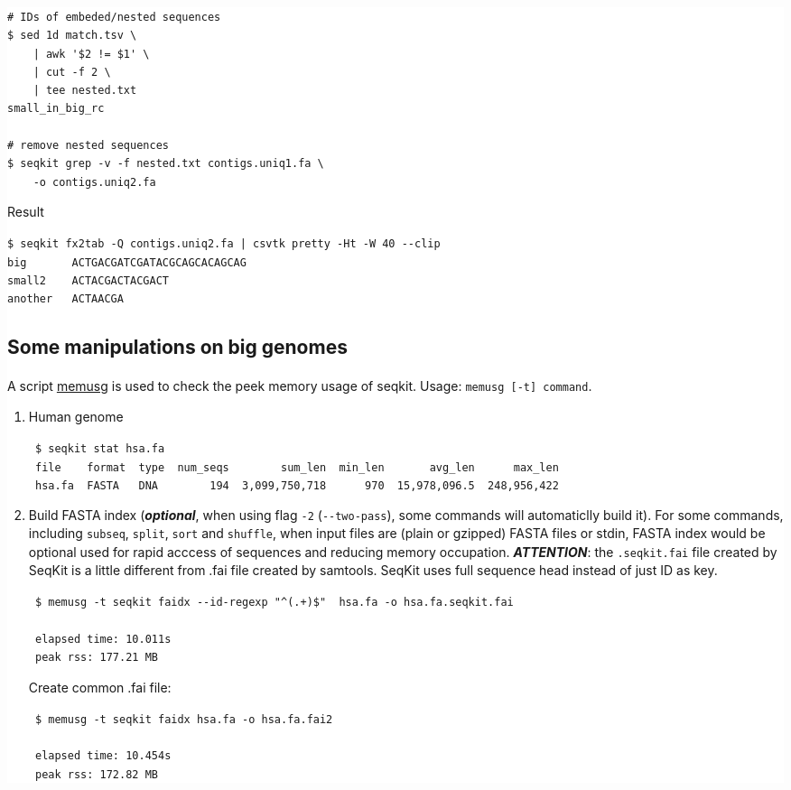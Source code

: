     # IDs of embeded/nested sequences
    $ sed 1d match.tsv \
        | awk '$2 != $1' \
        | cut -f 2 \
        | tee nested.txt
    small_in_big_rc

    # remove nested sequences
    $ seqkit grep -v -f nested.txt contigs.uniq1.fa \
        -o contigs.uniq2.fa

Result

    $ seqkit fx2tab -Q contigs.uniq2.fa | csvtk pretty -Ht -W 40 --clip
    big       ACTGACGATCGATACGCAGCACAGCAG
    small2    ACTACGACTACGACT
    another   ACTAACGA


## Some manipulations on big genomes

A script [memusg](https://github.com/shenwei356/memusg) is
used to check the peek memory usage of seqkit. Usage: `memusg [-t] command`.

1. Human genome

        $ seqkit stat hsa.fa
        file    format  type  num_seqs        sum_len  min_len       avg_len      max_len
        hsa.fa  FASTA   DNA        194  3,099,750,718      970  15,978,096.5  248,956,422

1. Build FASTA index (***optional***, when using flag `-2` (`--two-pass`),
   some commands will automaticlly build it).
   For some commands, including `subseq`, `split`, `sort` and `shuffle`,
   when input files are (plain or gzipped) FASTA files or stdin,
   FASTA index would be optional used for
   rapid acccess of sequences and reducing memory occupation.
   ***ATTENTION***: the `.seqkit.fai` file created by SeqKit is a little different from .fai file
   created by samtools. SeqKit uses full sequence head instead of just ID as key.

        $ memusg -t seqkit faidx --id-regexp "^(.+)$"  hsa.fa -o hsa.fa.seqkit.fai

        elapsed time: 10.011s
        peak rss: 177.21 MB

    Create common .fai file:

        $ memusg -t seqkit faidx hsa.fa -o hsa.fa.fai2

        elapsed time: 10.454s
        peak rss: 172.82 MB
